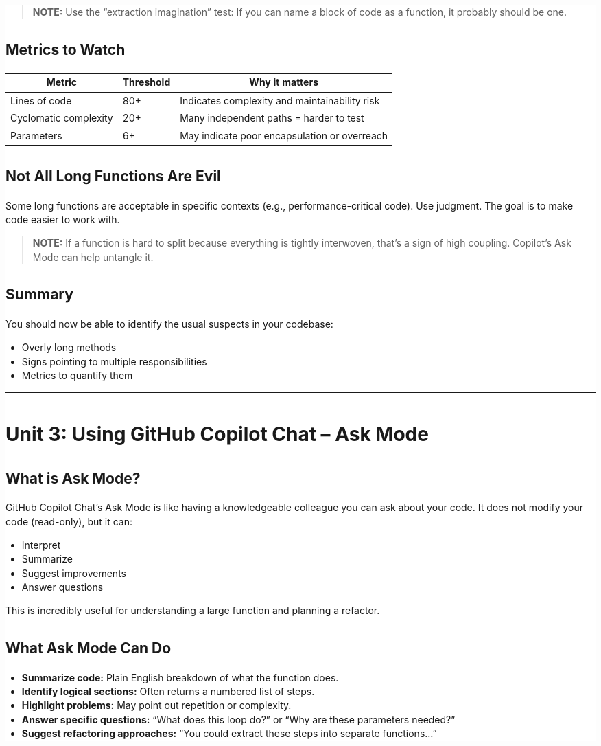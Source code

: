 > **NOTE:**
> Use the “extraction imagination” test: If you can name a block of code as a function, it probably should be one.

## Metrics to Watch

| Metric                  | Threshold | Why it matters                                  |
|------------------------|-----------|-------------------------------------------------|
| Lines of code          | 80+       | Indicates complexity and maintainability risk   |
| Cyclomatic complexity  | 20+       | Many independent paths = harder to test         |
| Parameters             | 6+        | May indicate poor encapsulation or overreach    |

## Not All Long Functions Are Evil

Some long functions are acceptable in specific contexts (e.g., performance-critical code). Use judgment. The goal is to make code easier to work with.

> **NOTE:**
> If a function is hard to split because everything is tightly interwoven, that’s a sign of high coupling. Copilot’s Ask Mode can help untangle it.

## Summary

You should now be able to identify the usual suspects in your codebase:

- Overly long methods  
- Signs pointing to multiple responsibilities  
- Metrics to quantify them  

---

# Unit 3: Using GitHub Copilot Chat – Ask Mode

## What is Ask Mode?

GitHub Copilot Chat’s Ask Mode is like having a knowledgeable colleague you can ask about your code. It does not modify your code (read-only), but it can:

- Interpret
- Summarize
- Suggest improvements
- Answer questions

This is incredibly useful for understanding a large function and planning a refactor.

## What Ask Mode Can Do

- **Summarize code:** Plain English breakdown of what the function does.
- **Identify logical sections:** Often returns a numbered list of steps.
- **Highlight problems:** May point out repetition or complexity.
- **Answer specific questions:** “What does this loop do?” or “Why are these parameters needed?”
- **Suggest refactoring approaches:** “You could extract these steps into separate functions…”
